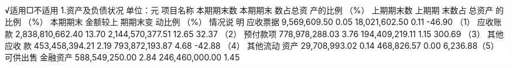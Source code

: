 √适用□不适用
1.资产及负债状况
单位：元
项目名称
本期期末数
本期期末
数占总资
产的比例
（%）
上期期末数
上期期
末数占
总资产
的比例
（%）
本期期末
金额较上
期期末变
动比例
（%）
情况说
明
应收票据
9,569,609.50
0.05
18,021,602.50
0.11
-46.90
（1）
应收账款
2,838,810,662.40
13.70
2,144,570,377.51
12.65
32.37
（2）
预付款项
778,978,288.03
3.76
194,409,219.11
1.15
300.69
（3）
其他应收
款
453,458,394.21
2.19
793,872,193.87
4.68
-42.88
（4）
其他流动
资产
29,708,993.02
0.14
468,826.57
0.00
6,236.88（5）
可供出售
金融资产
588,549,250.00
2.84
246,460,000.00
1.45